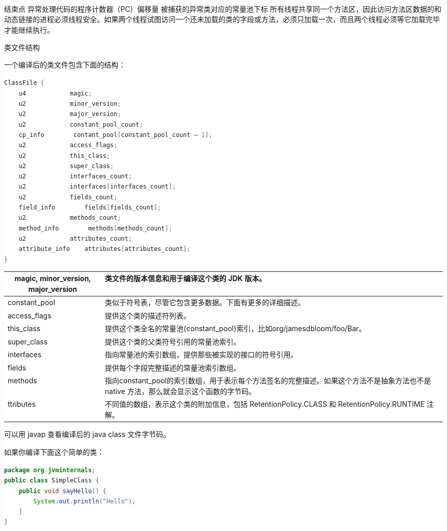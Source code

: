 结束点
异常处理代码的程序计数器（PC）偏移量
被捕获的异常类对应的常量池下标
所有线程共享同一个方法区，因此访问方法区数据的和动态链接的进程必须线程安全。如果两个线程试图访问一个还未加载的类的字段或方法，必须只加载一次，而且两个线程必须等它加载完毕才能继续执行。

类文件结构

一个编译后的类文件包含下面的结构：

```java
ClassFile {
    u4            magic;
    u2            minor_version;
    u2            major_version;
    u2            constant_pool_count;
    cp_info        contant_pool[constant_pool_count – 1];
    u2            access_flags;
    u2            this_class;
    u2            super_class;
    u2            interfaces_count;
    u2            interfaces[interfaces_count];
    u2            fields_count;
    field_info        fields[fields_count];
    u2            methods_count;
    method_info        methods[methods_count];
    u2            attributes_count;
    attribute_info    attributes[attributes_count];
}
```

| magic, minor_version, major_version |	类文件的版本信息和用于编译这个类的 JDK  版本。|
|--------------------------------------|:---------------------------------|
| constant_pool	| 类似于符号表，尽管它包含更多数据。下面有更多的详细描述。|
| access_flags	| 提供这个类的描述符列表。|
| this_class	  | 提供这个类全名的常量池(constant_pool)索引，比如org/jamesdbloom/foo/Bar。|
| super_class	  | 提供这个类的父类符号引用的常量池索引。|
| interfaces	  | 指向常量池的索引数组，提供那些被实现的接口的符号引用。
| fields	| 提供每个字段完整描述的常量池索引数组。|
| methods	| 指向constant_pool的索引数组，用于表示每个方法签名的完整描述。如果这个方法不是抽象方法也不是 native 方法，那么就会显示这个函数的字节码。|
| ttributes	|不同值的数组，表示这个类的附加信息，包括 RetentionPolicy.CLASS 和 RetentionPolicy.RUNTIME 注解。|

可以用 javap 查看编译后的 java class 文件字节码。

如果你编译下面这个简单的类：


```java
package org.jvminternals;
public class SimpleClass {
    public void sayHello() {
        System.out.println("Hello");
    }
}
```
